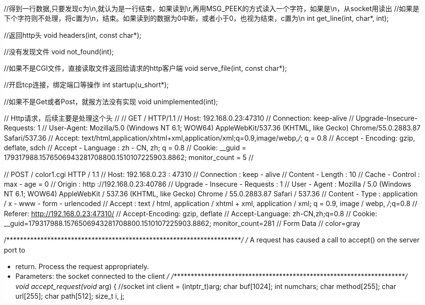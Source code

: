 //得到一行数据,只要发现c为\n,就认为是一行结束，如果读到\r,再用MSG_PEEK的方式读入一个字符，如果是\n，从socket用读出
//如果是下个字符则不处理，将c置为\n，结束。如果读到的数据为0中断，或者小于0，也视为结束，c置为\n
int get_line(int, char*, int);

//返回http头
void headers(int, const char*);

//没有发现文件
void not_found(int);

//如果不是CGI文件，直接读取文件返回给请求的http客户端
void serve_file(int, const char*);

//开启tcp连接，绑定端口等操作
int startup(u_short*);

//如果不是Get或者Post，就报方法没有实现
void unimplemented(int);

// Http请求，后续主要是处理这个头
//
// GET / HTTP/1.1
// Host: 192.168.0.23:47310
// Connection: keep-alive
// Upgrade-Insecure-Requests: 1
// User-Agent: Mozilla/5.0 (Windows NT 6.1; WOW64) AppleWebKit/537.36 (KHTML, like Gecko) Chrome/55.0.2883.87 Safari/537.36
// Accept: text/html,application/xhtml+xml,application/xml;q=0.9,image/webp,*/*; q = 0.8
// Accept - Encoding: gzip, deflate, sdch
// Accept - Language : zh - CN, zh; q = 0.8
// Cookie: __guid = 179317988.1576506943281708800.1510107225903.8862; monitor_count = 5
//

// POST / color1.cgi HTTP / 1.1
// Host: 192.168.0.23 : 47310
// Connection : keep - alive
// Content - Length : 10
// Cache - Control : max - age = 0
// Origin : http ://192.168.0.23:40786
// Upgrade - Insecure - Requests : 1
// User - Agent : Mozilla / 5.0 (Windows NT 6.1; WOW64) AppleWebKit / 537.36 (KHTML, like Gecko) Chrome / 55.0.2883.87 Safari / 537.36
// Content - Type : application / x - www - form - urlencoded
// Accept : text / html, application / xhtml + xml, application / xml; q = 0.9, image / webp, */*;q=0.8
// Referer: http://192.168.0.23:47310/
// Accept-Encoding: gzip, deflate
// Accept-Language: zh-CN,zh;q=0.8
// Cookie: __guid=179317988.1576506943281708800.1510107225903.8862; monitor_count=281
// Form Data
// color=gray

/**********************************************************************/
/* A request has caused a call to accept() on the server port to
 * return.  Process the request appropriately.
 * Parameters: the socket connected to the client */
 /**********************************************************************/
void accept_request(void* arg)
{
    //socket
    int client = (intptr_t)arg;
    char buf[1024];
    int numchars;
    char method[255];
    char url[255];
    char path[512];
    size_t i, j;